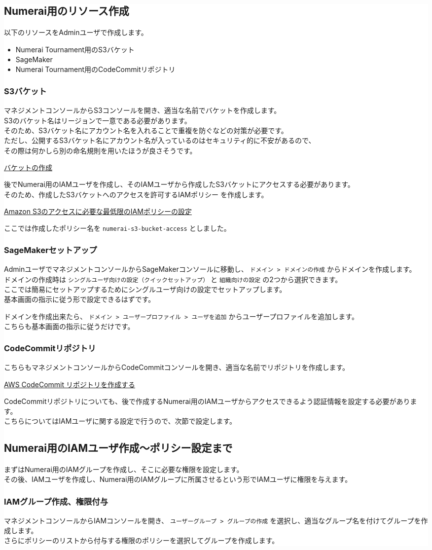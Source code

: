 ## Numerai用のリソース作成

以下のリソースをAdminユーザで作成します。

- Numerai Tournament用のS3バケット
- SageMaker
- Numerai Tournament用のCodeCommitリポジトリ

### S3バケット

マネジメントコンソールからS3コンソールを開き、適当な名前でバケットを作成します。  
S3のバケット名はリージョンで一意である必要があります。  
そのため、S3バケット名にアカウント名を入れることで重複を防ぐなどの対策が必要です。  
ただし、公開するS3バケット名にアカウント名が入っているのはセキュリティ的に不安があるので、  
その際は何かしら別の命名規則を用いたほうが良さそうです。  

[バケットの作成](https://docs.aws.amazon.com/ja_jp/AmazonS3/latest/userguide/create-bucket-overview.html "create_bucket")  

後でNumerai用のIAMユーザを作成し、そのIAMユーザから作成したS3バケットにアクセスする必要があります。  
そのため、作成したS3バケットへのアクセスを許可するIAMポリシー を作成します。  

[Amazon S3のアクセスに必要な最低限のIAMポリシーの設定](https://www.jpcyber.com/support/minimal-iam-policy-to-access-amazon-s3 "s3_policy")

ここでは作成したポリシー名を `numerai-s3-bucket-access` としました。

### SageMakerセットアップ

AdminユーザでマネジメントコンソールからSageMakerコンソールに移動し、 `ドメイン > ドメインの作成` からドメインを作成します。  
ドメインの作成時は `シングルユーザ向けの設定（クイックセットアップ）` と `組織向けの設定` の2つから選択できます。  
ここでは簡易にセットアップするためにシングルユーザ向けの設定でセットアップします。  
基本画面の指示に従う形で設定できるはずです。  

ドメインを作成出来たら、 `ドメイン > ユーザープロファイル > ユーザを追加` からユーザープロファイルを追加します。  
こちらも基本画面の指示に従うだけです。  

### CodeCommitリポジトリ

こちらもマネジメントコンソールからCodeCommitコンソールを開き、適当な名前でリポジトリを作成します。  

[AWS CodeCommit リポジトリを作成する](https://docs.aws.amazon.com/ja_jp/codecommit/latest/userguide/how-to-create-repository.html "create_repository")

CodeCommitリポジトリについても、後で作成するNumerai用のIAMユーザからアクセスできるよう認証情報を設定する必要があります。  
こちらについてはIAMユーザに関する設定で行うので、次節で設定します。  

## Numerai用のIAMユーザ作成～ポリシー設定まで

まずはNumerai用のIAMグループを作成し、そこに必要な権限を設定します。  
その後、IAMユーザを作成し、Numerai用のIAMグループに所属させるという形でIAMユーザに権限を与えます。  

### IAMグループ作成、権限付与

マネジメントコンソールからIAMコンソールを開き、 `ユーザーグループ > グループの作成` を選択し、適当なグループ名を付けてグループを作成します。  
さらにポリシーのリストから付与する権限のポリシーを選択してグループを作成します。  

